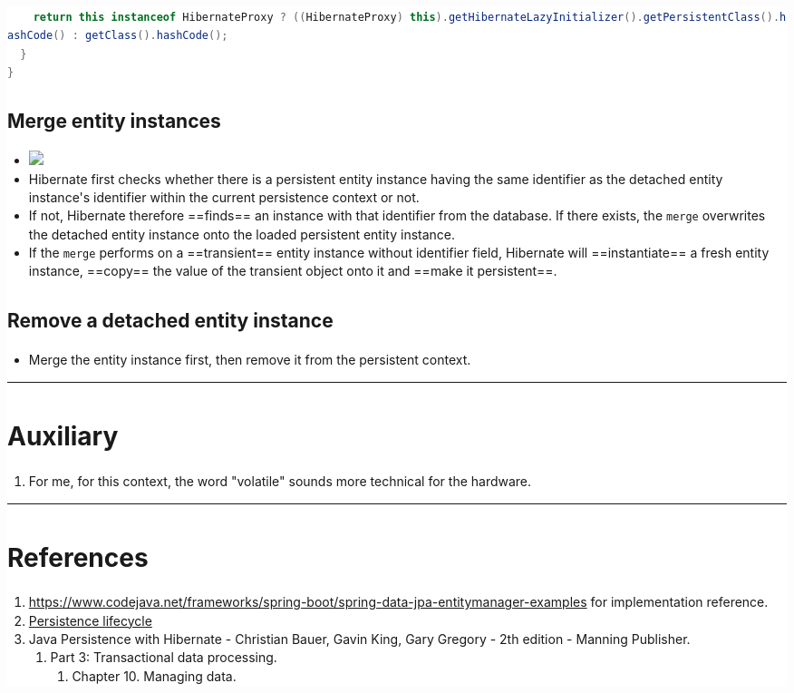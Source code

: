 ```Java title='Equality checking and hash code implementation for entity class'
    return this instanceof HibernateProxy ? ((HibernateProxy) this).getHibernateLazyInitializer().getPersistentClass().hashCode() : getClass().hashCode();
  }
}

```
## Merge entity instances
- ![](Pasted%20image%2020240823140026.png)
- Hibernate first checks whether there is a persistent entity instance having the same identifier as the detached entity instance's identifier within the current persistence context or not.
- If not, Hibernate therefore ==finds== an instance with that identifier from the database. If there exists, the `merge`  overwrites the detached entity instance onto the loaded persistent entity instance.
- If the `merge` performs on a ==transient== entity instance without identifier field, Hibernate will ==instantiate== a fresh entity instance, ==copy== the value of the transient object onto it and ==make it persistent==.
## Remove a detached entity instance
- Merge the entity instance first, then remove it from the persistent context.
---
# Auxiliary
1. For me, for this context, the word "volatile" sounds more technical for the hardware.
---

# References
1. https://www.codejava.net/frameworks/spring-boot/spring-data-jpa-entitymanager-examples for implementation reference.
2. [Persistence lifecycle](Persistence%20lifecycle.md) 
3. Java Persistence with Hibernate - Christian Bauer, Gavin King, Gary Gregory - 2th edition - Manning Publisher.
	1. Part 3: Transactional data processing.
		1. Chapter 10. Managing data.
